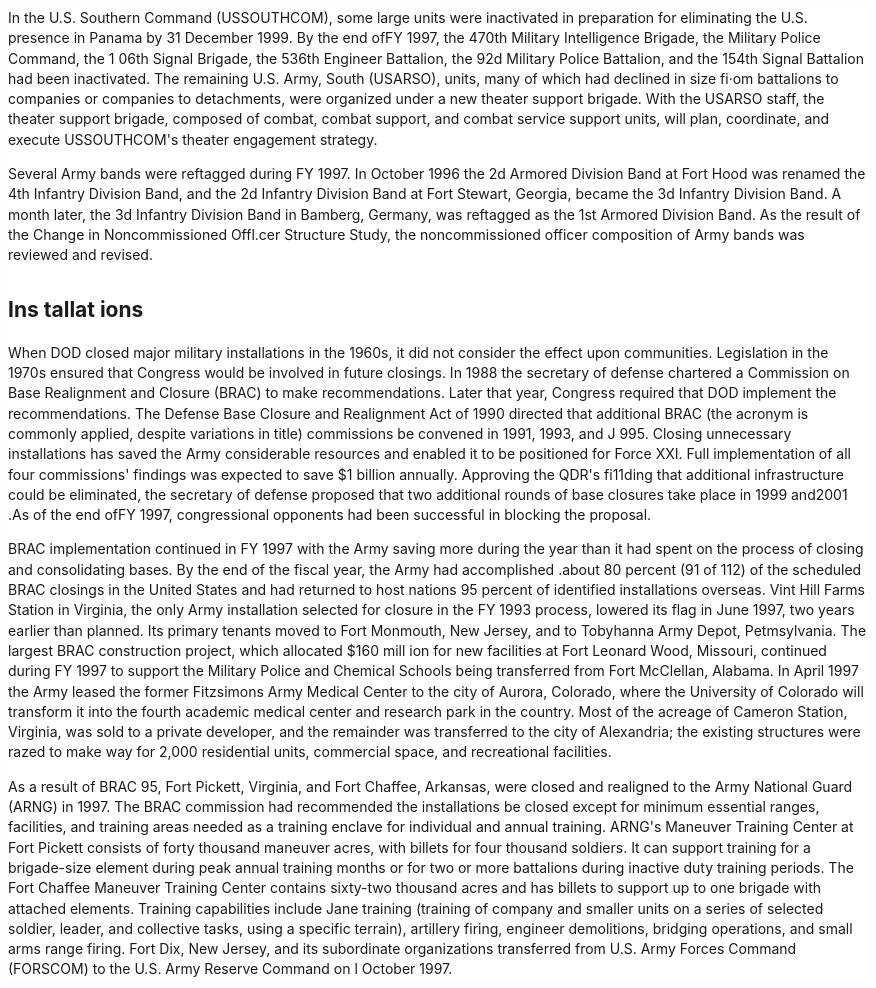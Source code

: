 In the U.S.  Southern  Command  (USSOUTHCOM),  some  large units were inactivated in preparation for eliminating the U.S.  presence in Panama by 31 December 1999. By the end ofFY 1997, the 470th Military Intelligence  Brigade,  the  Military  Police  Command,  the  1  06th  Signal Brigade, the 536th Engineer Battalion, the 92d Military Police Battalion, and the  154th Signal Battalion had  been  inactivated. The remaining U.S. Army, South (USARSO), units,  many of  which had declined in size fi·om battalions  to  companies  or  companies  to  detachments,  were  organized under a new theater support brigade. With the USARSO staff, the theater support brigade, composed of  combat, combat support, and combat service support units, will plan, coordinate, and execute USSOUTHCOM's  theater engagement strategy.

Several Army bands were reftagged during FY 1997. In October 1996 the 2d Armored Division Band at Fort Hood was renamed the 4th Infantry Division Band, and the 2d Infantry Division Band at Fort Stewart, Georgia, became  the  3d Infantry  Division  Band.  A  month  later,  the  3d Infantry Division Band in  Bamberg, Germany, was  reftagged as  the  1st Armored Division Band. As the result of the Change in Noncommissioned Offl.cer Structure Study, the noncommissioned officer composition of  Army bands was reviewed and revised.

## Ins  tallat  ions

When DOD closed major military installations in the  1960s, it did not consider  the  effect  upon  communities.  Legislation  in  the  1970s  ensured that Congress would  be  involved  in  future  closings.  In  1988  the secretary of defense  chartered  a  Commission  on  Base  Realignment  and  Closure (BRAC) to make recommendations. Later that year, Congress required that DOD  implement  the  recommendations.  The  Defense  Base  Closure  and Realignment Act of 1990 directed  that additional  BRAC (the  acronym is commonly applied, despite variations in title) commissions be convened in 1991, 1993, and J  995. Closing unnecessary installations has saved the Army considerable resources and enabled it to  be positioned for Force XXI.  Full implementation of all  four commissions'  findings was expected to save $1 billion annually. Approving the QDR's fi11ding  that additional infrastructure could be eliminated, the secretary of defense proposed that two additional rounds of  base  closures take place in 1999 and2001 .As  of  the end ofFY  1997, congressional opponents had  been successful in blocking the proposal.

BRAC  implementation  continued in FY  1997  with the Army saving more during the year than  it  had  spent on the  process of closing and  consolidating  bases.  By  the  end  of the  fiscal  year,  the  Army  had accomplished .about  80  percent  (91  of 112)  of the  scheduled  BRAC closings in  the United States and  had returned to  host nations 95 percent of identified installations  overseas.  Vint Hill  Farms Station in Virginia, the  only Army installation selected  for closure in  the FY 1993  process, lowered its flag in June 1997, two years earlier than planned. Its primary tenants  moved to  Fort Monmouth, New Jersey, and to Tobyhanna Army Depot,  Petmsylvania.  The  largest  BRAC  construction  project,  which allocated $160 mill  ion for new facilities at Fort Leonard Wood, Missouri, continued during FY 1997 to support the Military Police and  Chemical Schools being transferred from Fort McClellan, Alabama.  In April  1997 the Army leased the former Fitzsimons Army Medical Center to the city of  Aurora, Colorado, where the University of Colorado  will  transform it into the fourth academic medical center and research park in the country. Most of the acreage of Cameron Station, Virginia, was sold to a  private developer,  and  the  remainder was  transferred  to  the city of Alexandria; the existing structures were razed to make way for 2,000 residential units, commercial space, and recreational facilities.

As a  result  of BRAC 95,  Fort  Pickett, Virginia,  and Fort  Chaffee, Arkansas, were closed and realigned to the Army National Guard (ARNG) in  1997. The  BRAC commission  had  recommended  the  installations  be closed except for  minimum essential ranges, facilities, and training areas needed as a  training enclave for individual and  annual training. ARNG's Maneuver Training  Center  at  Fort  Pickett  consists  of forty  thousand maneuver  acres,  with  billets  for  four  thousand  soldiers.  It  can support training for a brigade-size element during peak annual training months or for two or more battalions during inactive duty training periods. The Fort Chaffee Maneuver Training Center contains sixty-two thousand acres and has  billets to support up  to one brigade with  attached  elements. Training capabilities  include Jane  training (training of company and smaller units on a series of  selected soldier, leader, and collective tasks, using a specific terrain), artillery firing, engineer demolitions, bridging operations, and small  arms  range  firing.  Fort Dix,  New  Jersey,  and  its  subordinate organizations transferred from U.S. Army Forces Command (FORSCOM) to the U.S. Army Reserve Command on l  October 1997.
